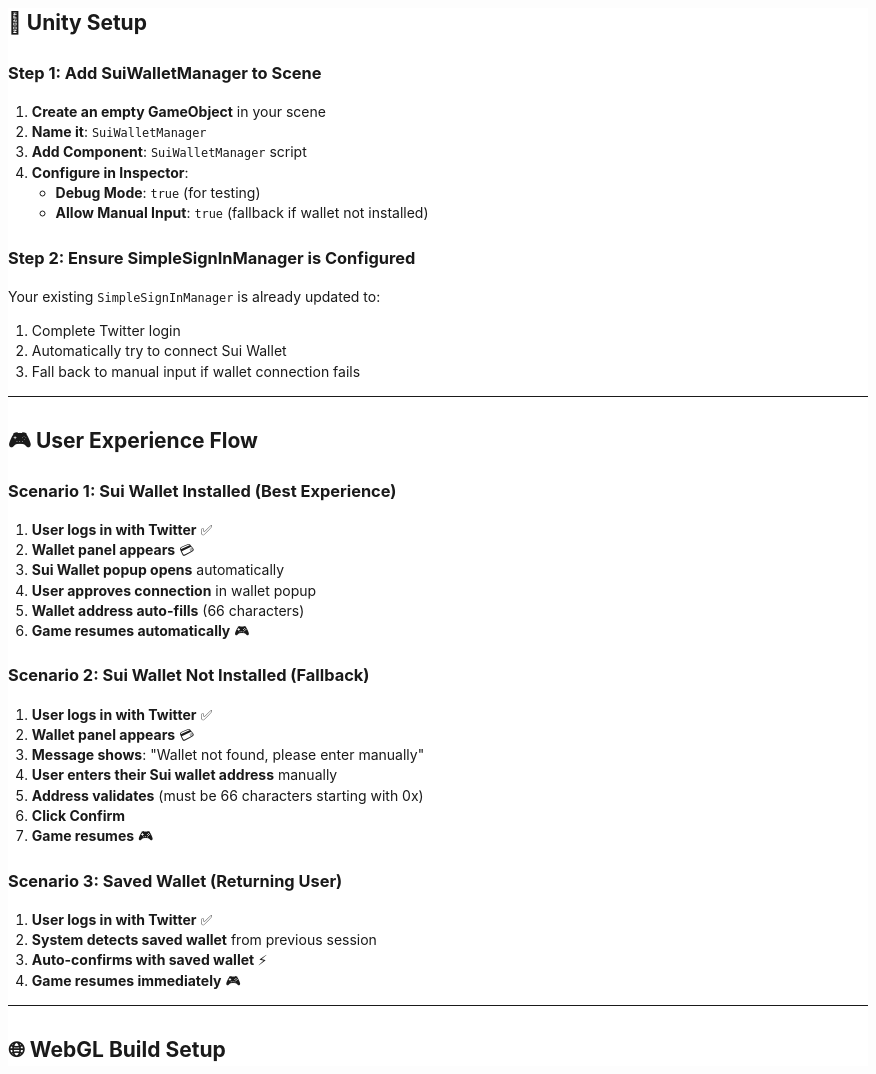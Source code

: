 ## 🚀 **Unity Setup**

### **Step 1: Add SuiWalletManager to Scene**

1. **Create an empty GameObject** in your scene
2. **Name it**: `SuiWalletManager`
3. **Add Component**: `SuiWalletManager` script
4. **Configure in Inspector**:
   - **Debug Mode**: `true` (for testing)
   - **Allow Manual Input**: `true` (fallback if wallet not installed)

### **Step 2: Ensure SimpleSignInManager is Configured**

Your existing `SimpleSignInManager` is already updated to:
1. Complete Twitter login
2. Automatically try to connect Sui Wallet
3. Fall back to manual input if wallet connection fails

---

## 🎮 **User Experience Flow**

### **Scenario 1: Sui Wallet Installed** (Best Experience)

1. **User logs in with Twitter** ✅
2. **Wallet panel appears** 💳
3. **Sui Wallet popup opens** automatically
4. **User approves connection** in wallet popup
5. **Wallet address auto-fills** (66 characters)
6. **Game resumes automatically** 🎮

### **Scenario 2: Sui Wallet Not Installed** (Fallback)

1. **User logs in with Twitter** ✅
2. **Wallet panel appears** 💳
3. **Message shows**: "Wallet not found, please enter manually"
4. **User enters their Sui wallet address** manually
5. **Address validates** (must be 66 characters starting with 0x)
6. **Click Confirm**
7. **Game resumes** 🎮

### **Scenario 3: Saved Wallet** (Returning User)

1. **User logs in with Twitter** ✅
2. **System detects saved wallet** from previous session
3. **Auto-confirms with saved wallet** ⚡
4. **Game resumes immediately** 🎮

---

## 🌐 **WebGL Build Setup**
